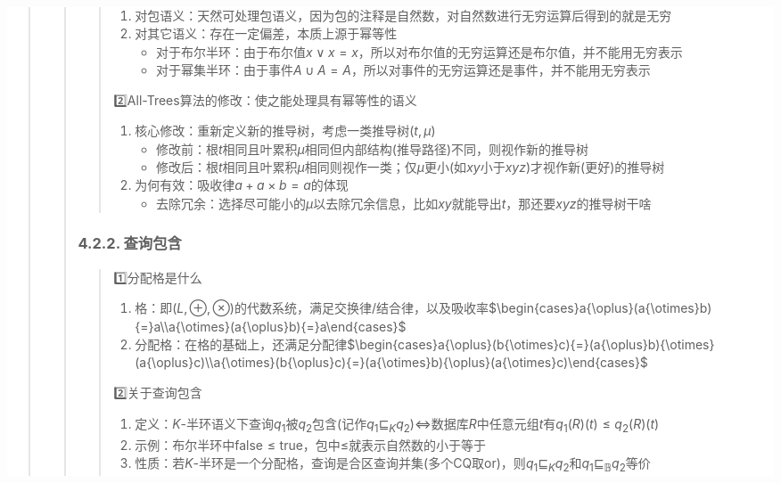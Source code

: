 > > >
> > > 1. 对包语义：天然可处理包语义，因为包的注释是自然数，对自然数进行无穷运算后得到的就是无穷
> > > 2. 对其它语义：存在一定偏差，本质上源于幂等性
> > >    - 对于布尔半环：由于布尔值$x{\lor}x{=}x$，所以对布尔值的无穷运算还是布尔值，并不能用无穷表示
> > >    - 对于幂集半环：由于事件$A{\cup}A{=}A$，所以对事件的无穷运算还是事件，并不能用无穷表示
> > >
> > > :two:$\text{All-Trees}$算法的修改：使之能处理具有幂等性的语义
> > >
> > > 1. 核心修改：重新定义新的推导树，考虑一类推导树$(t,\mu)$
> > >    - 修改前：根$t$相同且叶累积$\mu$相同但内部结构(推导路径)不同，则视作新的推导树
> > >    - 修改后：根$t$相同且叶累积$\mu$相同则视作一类；仅$\mu$更小(如$xy$小于$xyz$)才视作新(更好)的推导树
> > > 2. 为何有效：吸收律$a{+}a{\times}b{=}a$的体现
> > >    - 去除冗余：选择尽可能小的$\mu$以去除冗余信息，比如$xy$就能导出$t$，那还要$xyz$的推导树干啥
> >
> > ### $\textbf{4.2.2. }$查询包含
> >
> > > :one:分配格是什么
> > >
> > > 1. 格：即$(L,{\oplus},{\otimes})$的代数系统，满足交换律$/$结合律，以及吸收率$\begin{cases}a{\oplus}(a{\otimes}b){=}a\\a{\otimes}(a{\oplus}b){=}a\end{cases}$
> > > 2. 分配格：在格的基础上，还满足分配律$\begin{cases}a{\oplus}(b{\otimes}c){=}(a{\oplus}b){\otimes}(a{\oplus}c)\\a{\otimes}(b{\oplus}c){=}(a{\otimes}b){\oplus}(a{\otimes}c)\end{cases}$
> > >
> > > :two:关于查询包含
> > >
> > > 1. 定义：$K\text{-}$半环语义下查询$q_1$被$q_2$包含(记作$q_1{\sqsubseteq_K}q_2$)${\Leftrightarrow}$数据库$R$中任意元组$t$有$q_1(R)(t){\leq}q_2(R)(t)$
> > > 2. 示例：布尔半环中$\text{false}{\leq}\text{true}$，包中$\leq$就表示自然数的小于等于
> > > 3. 性质：若$K\text{-}$半环是一个分配格，查询是合区查询并集(多个$\text{CQ}$取$\text{or}$)，则$q_1{\sqsubseteq_K}q_2$和$q_1{\sqsubseteq_{\mathbb{B}}}q_2$等价

